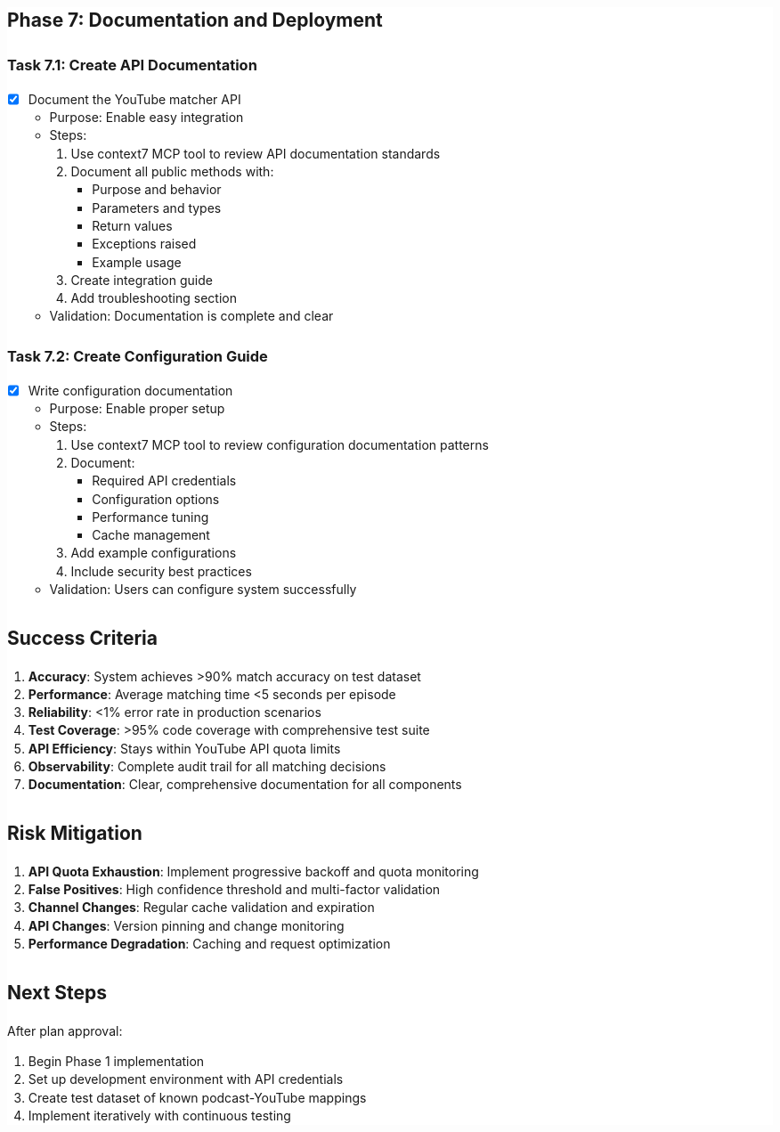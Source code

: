 ## Phase 7: Documentation and Deployment

### Task 7.1: Create API Documentation
- [x] Document the YouTube matcher API
  - Purpose: Enable easy integration
  - Steps:
    1. Use context7 MCP tool to review API documentation standards
    2. Document all public methods with:
       - Purpose and behavior
       - Parameters and types
       - Return values
       - Exceptions raised
       - Example usage
    3. Create integration guide
    4. Add troubleshooting section
  - Validation: Documentation is complete and clear

### Task 7.2: Create Configuration Guide
- [x] Write configuration documentation
  - Purpose: Enable proper setup
  - Steps:
    1. Use context7 MCP tool to review configuration documentation patterns
    2. Document:
       - Required API credentials
       - Configuration options
       - Performance tuning
       - Cache management
    3. Add example configurations
    4. Include security best practices
  - Validation: Users can configure system successfully

## Success Criteria

1. **Accuracy**: System achieves >90% match accuracy on test dataset
2. **Performance**: Average matching time <5 seconds per episode
3. **Reliability**: <1% error rate in production scenarios
4. **Test Coverage**: >95% code coverage with comprehensive test suite
5. **API Efficiency**: Stays within YouTube API quota limits
6. **Observability**: Complete audit trail for all matching decisions
7. **Documentation**: Clear, comprehensive documentation for all components

## Risk Mitigation

1. **API Quota Exhaustion**: Implement progressive backoff and quota monitoring
2. **False Positives**: High confidence threshold and multi-factor validation
3. **Channel Changes**: Regular cache validation and expiration
4. **API Changes**: Version pinning and change monitoring
5. **Performance Degradation**: Caching and request optimization

## Next Steps

After plan approval:
1. Begin Phase 1 implementation
2. Set up development environment with API credentials
3. Create test dataset of known podcast-YouTube mappings
4. Implement iteratively with continuous testing